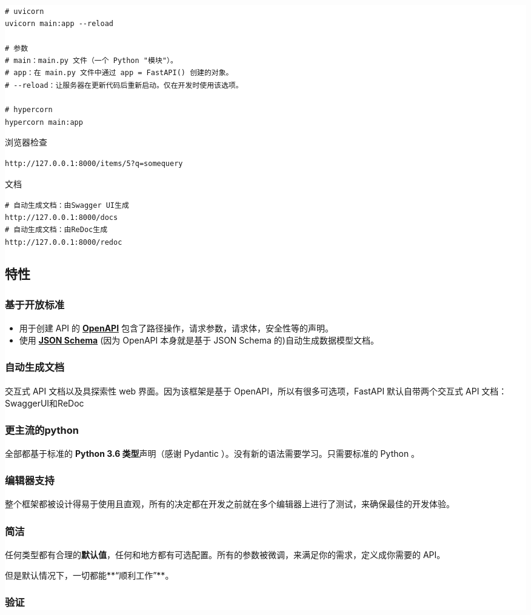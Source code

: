```shell
# uvicorn
uvicorn main:app --reload

# 参数
# main：main.py 文件（一个 Python "模块"）。
# app：在 main.py 文件中通过 app = FastAPI() 创建的对象。
# --reload：让服务器在更新代码后重新启动。仅在开发时使用该选项。

# hypercorn
hypercorn main:app
```

浏览器检查

```
http://127.0.0.1:8000/items/5?q=somequery
```

文档

```
# 自动生成文档：由Swagger UI生成
http://127.0.0.1:8000/docs
# 自动生成文档：由ReDoc生成
http://127.0.0.1:8000/redoc
```

## 特性

### 基于开放标准

- 用于创建 API 的 [**OpenAPI**](https://github.com/OAI/OpenAPI-Specification) 包含了路径操作，请求参数，请求体，安全性等的声明。
- 使用 [**JSON Schema**](https://json-schema.org/) (因为 OpenAPI 本身就是基于 JSON Schema 的)自动生成数据模型文档。

### 自动生成文档

交互式 API 文档以及具探索性 web 界面。因为该框架是基于 OpenAPI，所以有很多可选项，FastAPI 默认自带两个交互式 API 文档：SwaggerUI和ReDoc

### 更主流的python

全部都基于标准的 **Python 3.6 类型**声明（感谢 Pydantic ）。没有新的语法需要学习。只需要标准的 Python 。

### 编辑器支持

整个框架都被设计得易于使用且直观，所有的决定都在开发之前就在多个编辑器上进行了测试，来确保最佳的开发体验。

### 简洁

任何类型都有合理的**默认值**，任何和地方都有可选配置。所有的参数被微调，来满足你的需求，定义成你需要的 API。

但是默认情况下，一切都能**“顺利工作”**。

### 验证
